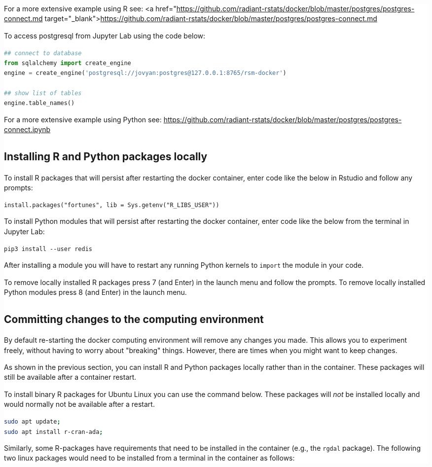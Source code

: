```r
```

For a more extensive example using R see: <a href="https://github.com/radiant-rstats/docker/blob/master/postgres/postgres-connect.md target="_blank">https://github.com/radiant-rstats/docker/blob/master/postgres/postgres-connect.md</a>

To access postgresql from Jupyter Lab using the code below:

```py
## connect to database
from sqlalchemy import create_engine
engine = create_engine('postgresql://jovyan:postgres@127.0.0.1:8765/rsm-docker')

## show list of tables
engine.table_names()
```

For a more extensive example using Python see: <a href="https://github.com/radiant-rstats/docker/blob/master/postgres/postgres-connect.ipynb" target="_blank">https://github.com/radiant-rstats/docker/blob/master/postgres/postgres-connect.ipynb</a>

## Installing R and Python packages locally

To install R packages that will persist after restarting the docker container, enter code like the below in Rstudio and follow any prompts:

`install.packages("fortunes", lib = Sys.getenv("R_LIBS_USER"))`

To install Python modules that will persist after restarting the docker container, enter code like the below from the terminal in Jupyter Lab:

`pip3 install --user redis`

After installing a module you will have to restart any running Python kernels to `import` the module in your code.

To remove locally installed R packages press 7 (and Enter) in the launch menu and follow the prompts. To remove locally installed Python modules press 8 (and Enter) in the launch menu. 

## Committing changes to the computing environment

By default re-starting the docker computing environment will remove any changes you made. This allows you to experiment freely, without having to worry about "breaking" things. However, there are times when you might want to keep changes. 

As shown in the previous section, you can install R and Python packages locally rather than in the container. These packages will still be available after a container restart. 

To install binary R packages for Ubuntu Linux you can use the command below. These packages will *not* be installed locally and would normally not be available after a restart.

```bash
sudo apt update;
sudo apt install r-cran-ada;
```

Similarly, some R-packages have requirements that need to be installed in the container (e.g., the `rgdal` package). The following two linux packages would need to be installed from a terminal in the container as follows:
